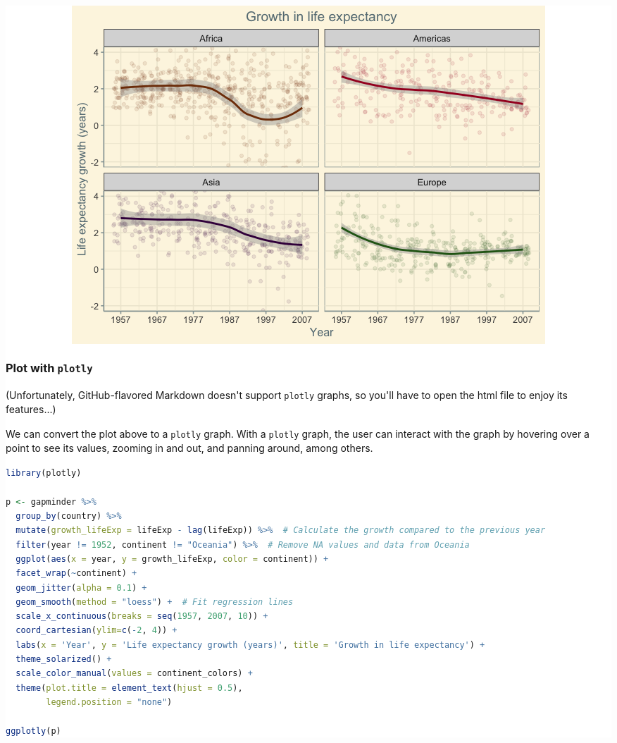 <img src="homework_05_Factor_and_figure_management_files/figure-markdown_github/unnamed-chunk-16-1.png" style="display: block; margin: auto;" />

### Plot with `plotly`

(Unfortunately, GitHub-flavored Markdown doesn't support `plotly` graphs, so you'll have to open the html file to enjoy its features...)

We can convert the plot above to a `plotly` graph. With a `plotly` graph, the user can interact with the graph by hovering over a point to see its values, zooming in and out, and panning around, among others.

``` r
library(plotly)

p <- gapminder %>%
  group_by(country) %>%
  mutate(growth_lifeExp = lifeExp - lag(lifeExp)) %>%  # Calculate the growth compared to the previous year
  filter(year != 1952, continent != "Oceania") %>%  # Remove NA values and data from Oceania
  ggplot(aes(x = year, y = growth_lifeExp, color = continent)) +
  facet_wrap(~continent) +
  geom_jitter(alpha = 0.1) +
  geom_smooth(method = "loess") +  # Fit regression lines
  scale_x_continuous(breaks = seq(1957, 2007, 10)) +
  coord_cartesian(ylim=c(-2, 4)) +
  labs(x = 'Year', y = 'Life expectancy growth (years)', title = 'Growth in life expectancy') +
  theme_solarized() +
  scale_color_manual(values = continent_colors) +
  theme(plot.title = element_text(hjust = 0.5),
        legend.position = "none")

ggplotly(p)
```
